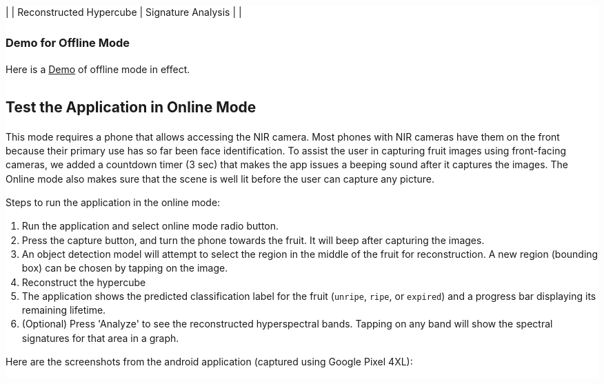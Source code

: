 |
|                              Reconstructed Hypercube                              |                                   Signature Analysis                                   |                                                                                  |

### Demo for Offline Mode
Here is a [Demo](https://drive.google.com/file/d/1PMBsjny-JkjTvnJGSAHagy6MHpETPYaw/view?usp=sharing "Offline Mode Demo Video 41.2 MBs") of offline mode in effect.

## Test the Application in Online Mode
This mode requires a phone that allows accessing the NIR camera. Most phones with NIR cameras have them on the front because their primary use has so far been face identification. To assist the user in capturing fruit images using front-facing cameras, we added a countdown timer (3 sec) that makes the app issues a beeping sound after it captures the images. The Online mode also makes sure that the scene is well lit before the user can capture any picture.

Steps to run the application in the online mode:
1. Run the application and select online mode radio button.
2. Press the capture button, and turn the phone towards the fruit. It will beep after capturing the images.
3. An object detection model will attempt to select the region in the middle of the fruit for reconstruction. A new region (bounding box) can be chosen by tapping on the image.
4. Reconstruct the hypercube
5. The application shows the predicted classification label for the fruit (`unripe`, `ripe`, or `expired`) and a progress bar displaying its remaining lifetime.
6. (Optional) Press 'Analyze' to see the reconstructed hyperspectral bands. Tapping on any band will show the spectral signatures for that area in a graph.

Here are the screenshots from the android application (captured using Google Pixel 4XL):

|                                                                            |                                                                                    |                                                                                  |
|:--------------------------------------------------------------------------:|:----------------------------------------------------------------------------------:|:--------------------------------------------------------------------------------:|